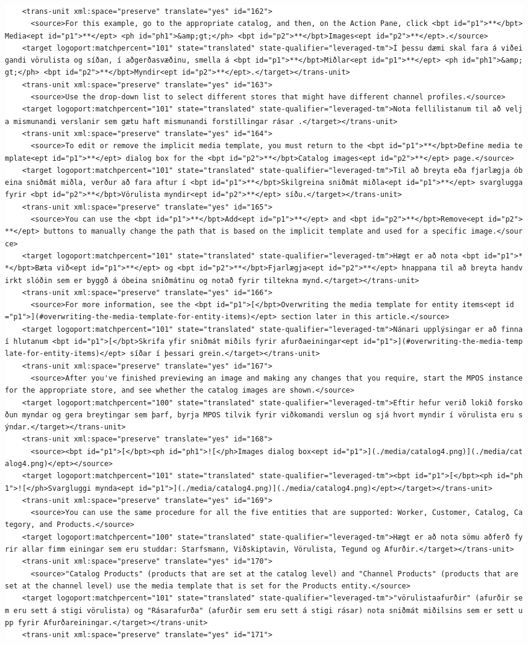         <trans-unit xml:space="preserve" translate="yes" id="162">
          <source>For this example, go to the appropriate catalog, and then, on the Action Pane, click <bpt id="p1">**</bpt>Media<ept id="p1">**</ept> <ph id="ph1">&amp;gt;</ph> <bpt id="p2">**</bpt>Images<ept id="p2">**</ept>.</source>
        <target logoport:matchpercent="101" state="translated" state-qualifier="leveraged-tm">Í þessu dæmi skal fara á viðeigandi vörulista og síðan, í aðgerðasvæðinu, smella á <bpt id="p1">**</bpt>Miðlar<ept id="p1">**</ept> <ph id="ph1">&amp;gt;</ph> <bpt id="p2">**</bpt>Myndir<ept id="p2">**</ept>.</target></trans-unit>
        <trans-unit xml:space="preserve" translate="yes" id="163">
          <source>Use the drop-down list to select different stores that might have different channel profiles.</source>
        <target logoport:matchpercent="101" state="translated" state-qualifier="leveraged-tm">Nota fellilistanum til að velja mismunandi verslanir sem gætu haft mismunandi forstillingar rásar .</target></trans-unit>
        <trans-unit xml:space="preserve" translate="yes" id="164">
          <source>To edit or remove the implicit media template, you must return to the <bpt id="p1">**</bpt>Define media template<ept id="p1">**</ept> dialog box for the <bpt id="p2">**</bpt>Catalog images<ept id="p2">**</ept> page.</source>
        <target logoport:matchpercent="101" state="translated" state-qualifier="leveraged-tm">Til að breyta eða fjarlægja óbeina sniðmát miðla, verður að fara aftur í <bpt id="p1">**</bpt>Skilgreina sniðmát miðla<ept id="p1">**</ept> svarglugga fyrir <bpt id="p2">**</bpt>Vörulista myndir<ept id="p2">**</ept> síðu.</target></trans-unit>
        <trans-unit xml:space="preserve" translate="yes" id="165">
          <source>You can use the <bpt id="p1">**</bpt>Add<ept id="p1">**</ept> and <bpt id="p2">**</bpt>Remove<ept id="p2">**</ept> buttons to manually change the path that is based on the implicit template and used for a specific image.</source>
        <target logoport:matchpercent="101" state="translated" state-qualifier="leveraged-tm">Hægt er að nota <bpt id="p1">**</bpt>Bæta við<ept id="p1">**</ept> og <bpt id="p2">**</bpt>Fjarlægja<ept id="p2">**</ept> hnappana til að breyta handvirkt slóðin sem er byggð á óbeina sniðmátinu og notað fyrir tiltekna mynd.</target></trans-unit>
        <trans-unit xml:space="preserve" translate="yes" id="166">
          <source>For more information, see the <bpt id="p1">[</bpt>Overwriting the media template for entity items<ept id="p1">](#overwriting-the-media-template-for-entity-items)</ept> section later in this article.</source>
        <target logoport:matchpercent="101" state="translated" state-qualifier="leveraged-tm">Nánari upplýsingar er að finna í hlutanum <bpt id="p1">[</bpt>Skrifa yfir sniðmát miðils fyrir afurðaeiningar<ept id="p1">](#overwriting-the-media-template-for-entity-items)</ept> síðar í þessari grein.</target></trans-unit>
        <trans-unit xml:space="preserve" translate="yes" id="167">
          <source>After you've finished previewing an image and making any changes that you require, start the MPOS instance for the appropriate store, and see whether the catalog images are shown.</source>
        <target logoport:matchpercent="100" state="translated" state-qualifier="leveraged-tm">Eftir hefur verið lokið forskoðun myndar og gera breytingar sem þarf, byrja MPOS tilvik fyrir viðkomandi verslun og sjá hvort myndir í vörulista eru sýndar.</target></trans-unit>
        <trans-unit xml:space="preserve" translate="yes" id="168">
          <source><bpt id="p1">[</bpt><ph id="ph1">![</ph>Images dialog box<ept id="p1">](./media/catalog4.png)](./media/catalog4.png)</ept></source>
        <target logoport:matchpercent="101" state="translated" state-qualifier="leveraged-tm"><bpt id="p1">[</bpt><ph id="ph1">![</ph>Svargluggi mynda<ept id="p1">](./media/catalog4.png)](./media/catalog4.png)</ept></target></trans-unit>
        <trans-unit xml:space="preserve" translate="yes" id="169">
          <source>You can use the same procedure for all the five entities that are supported: Worker, Customer, Catalog, Category, and Products.</source>
        <target logoport:matchpercent="100" state="translated" state-qualifier="leveraged-tm">Hægt er að nota sömu aðferð fyrir allar fimm einingar sem eru studdar: Starfsmann, Viðskiptavin, Vörulista, Tegund og Afurðir.</target></trans-unit>
        <trans-unit xml:space="preserve" translate="yes" id="170">
          <source>"Catalog Products" (products that are set at the catalog level) and "Channel Products" (products that are set at the channel level) use the media template that is set for the Products entity.</source>
        <target logoport:matchpercent="101" state="translated" state-qualifier="leveraged-tm">"vörulistaafurðir" (afurðir sem eru sett á stigi vörulista) og "Rásarafurða" (afurðir sem eru sett á stigi rásar) nota sniðmát miðilsins sem er sett upp fyrir Afurðareiningar.</target></trans-unit>
        <trans-unit xml:space="preserve" translate="yes" id="171">